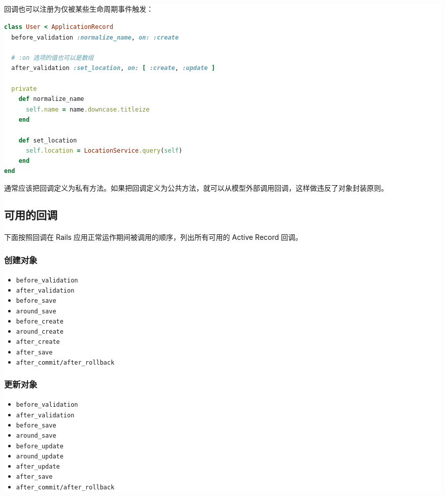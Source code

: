 回调也可以注册为仅被某些生命周期事件触发：

```ruby
class User < ApplicationRecord
  before_validation :normalize_name, on: :create

  # :on 选项的值也可以是数组
  after_validation :set_location, on: [ :create, :update ]

  private
    def normalize_name
      self.name = name.downcase.titleize
    end

    def set_location
      self.location = LocationService.query(self)
    end
end
```

通常应该把回调定义为私有方法。如果把回调定义为公共方法，就可以从模型外部调用回调，这样做违反了对象封装原则。

<a class="anchor" id="available-callbacks"></a>

## 可用的回调

下面按照回调在 Rails 应用正常运作期间被调用的顺序，列出所有可用的 Active Record 回调。

<a class="anchor" id="creating-an-object"></a>

### 创建对象

*   `before_validation`
*   `after_validation`
*   `before_save`
*   `around_save`
*   `before_create`
*   `around_create`
*   `after_create`
*   `after_save`
*   `after_commit/after_rollback`

<a class="anchor" id="updating-an-object"></a>

### 更新对象

*   `before_validation`
*   `after_validation`
*   `before_save`
*   `around_save`
*   `before_update`
*   `around_update`
*   `after_update`
*   `after_save`
*   `after_commit/after_rollback`
